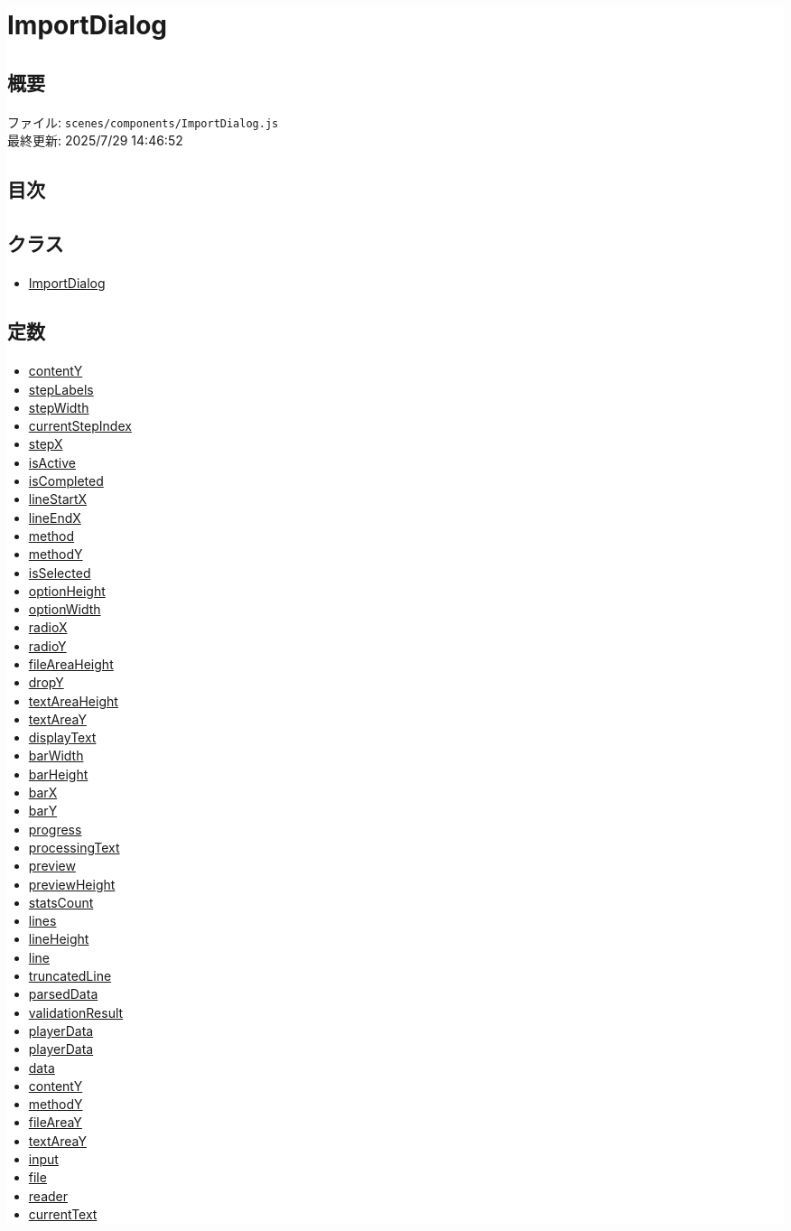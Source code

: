 # ImportDialog

## 概要

ファイル: `scenes/components/ImportDialog.js`  
最終更新: 2025/7/29 14:46:52

## 目次

## クラス
- [ImportDialog](#importdialog)
## 定数
- [contentY](#contenty)
- [stepLabels](#steplabels)
- [stepWidth](#stepwidth)
- [currentStepIndex](#currentstepindex)
- [stepX](#stepx)
- [isActive](#isactive)
- [isCompleted](#iscompleted)
- [lineStartX](#linestartx)
- [lineEndX](#lineendx)
- [method](#method)
- [methodY](#methody)
- [isSelected](#isselected)
- [optionHeight](#optionheight)
- [optionWidth](#optionwidth)
- [radioX](#radiox)
- [radioY](#radioy)
- [fileAreaHeight](#fileareaheight)
- [dropY](#dropy)
- [textAreaHeight](#textareaheight)
- [textAreaY](#textareay)
- [displayText](#displaytext)
- [barWidth](#barwidth)
- [barHeight](#barheight)
- [barX](#barx)
- [barY](#bary)
- [progress](#progress)
- [processingText](#processingtext)
- [preview](#preview)
- [previewHeight](#previewheight)
- [statsCount](#statscount)
- [lines](#lines)
- [lineHeight](#lineheight)
- [line](#line)
- [truncatedLine](#truncatedline)
- [parsedData](#parseddata)
- [validationResult](#validationresult)
- [playerData](#playerdata)
- [playerData](#playerdata)
- [data](#data)
- [contentY](#contenty)
- [methodY](#methody)
- [fileAreaY](#fileareay)
- [textAreaY](#textareay)
- [input](#input)
- [file](#file)
- [reader](#reader)
- [currentText](#currenttext)